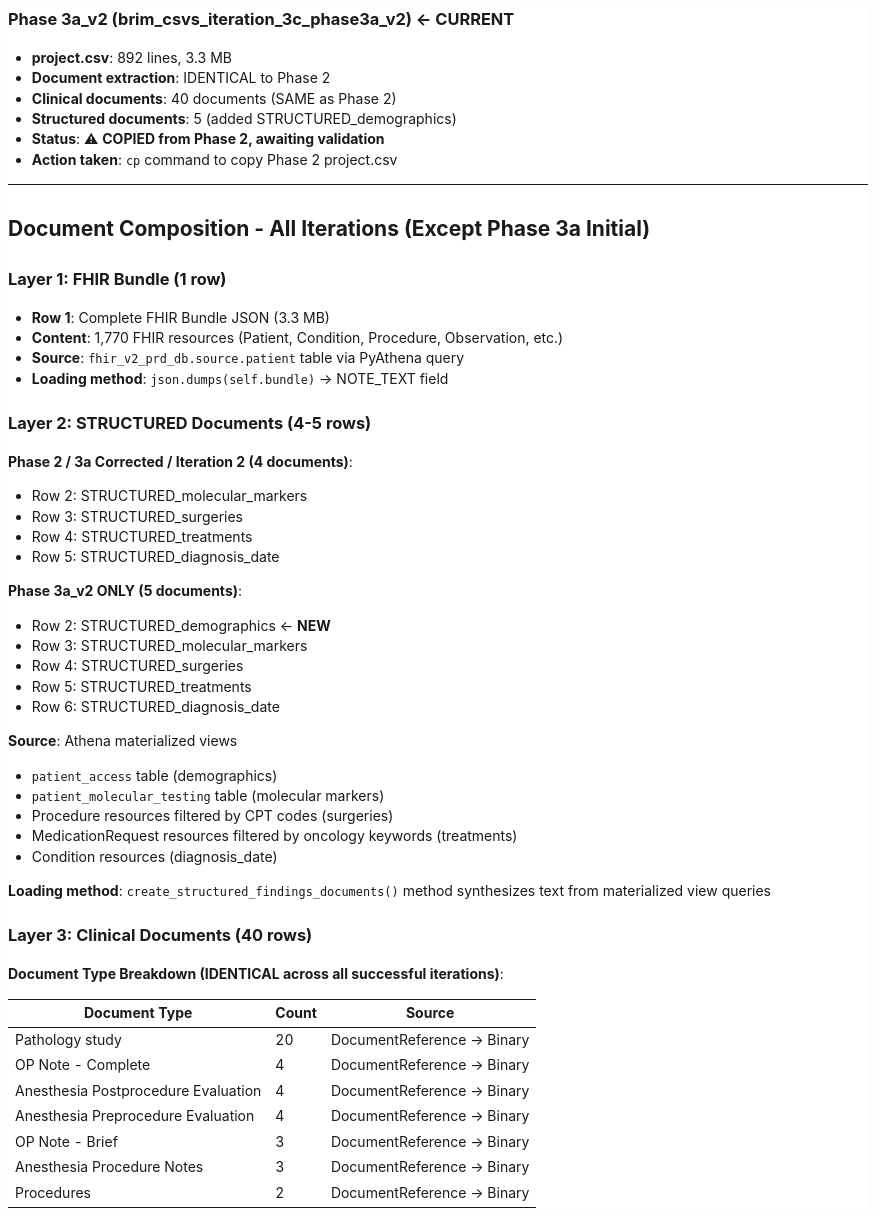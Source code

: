 ### Phase 3a_v2 (brim_csvs_iteration_3c_phase3a_v2) ← CURRENT
- **project.csv**: 892 lines, 3.3 MB
- **Document extraction**: IDENTICAL to Phase 2
- **Clinical documents**: 40 documents (SAME as Phase 2)
- **Structured documents**: 5 (added STRUCTURED_demographics)
- **Status**: ⚠️ **COPIED from Phase 2, awaiting validation**
- **Action taken**: `cp` command to copy Phase 2 project.csv

---

## Document Composition - All Iterations (Except Phase 3a Initial)

### Layer 1: FHIR Bundle (1 row)
- **Row 1**: Complete FHIR Bundle JSON (3.3 MB)
- **Content**: 1,770 FHIR resources (Patient, Condition, Procedure, Observation, etc.)
- **Source**: `fhir_v2_prd_db.source.patient` table via PyAthena query
- **Loading method**: `json.dumps(self.bundle)` → NOTE_TEXT field

### Layer 2: STRUCTURED Documents (4-5 rows)

**Phase 2 / 3a Corrected / Iteration 2 (4 documents)**:
- Row 2: STRUCTURED_molecular_markers
- Row 3: STRUCTURED_surgeries
- Row 4: STRUCTURED_treatments
- Row 5: STRUCTURED_diagnosis_date

**Phase 3a_v2 ONLY (5 documents)**:
- Row 2: STRUCTURED_demographics ← **NEW**
- Row 3: STRUCTURED_molecular_markers
- Row 4: STRUCTURED_surgeries
- Row 5: STRUCTURED_treatments
- Row 6: STRUCTURED_diagnosis_date

**Source**: Athena materialized views
- `patient_access` table (demographics)
- `patient_molecular_testing` table (molecular markers)
- Procedure resources filtered by CPT codes (surgeries)
- MedicationRequest resources filtered by oncology keywords (treatments)
- Condition resources (diagnosis_date)

**Loading method**: `create_structured_findings_documents()` method synthesizes text from materialized view queries

### Layer 3: Clinical Documents (40 rows)

**Document Type Breakdown (IDENTICAL across all successful iterations)**:

| Document Type | Count | Source |
|--------------|-------|--------|
| Pathology study | 20 | DocumentReference → Binary |
| OP Note - Complete | 4 | DocumentReference → Binary |
| Anesthesia Postprocedure Evaluation | 4 | DocumentReference → Binary |
| Anesthesia Preprocedure Evaluation | 4 | DocumentReference → Binary |
| OP Note - Brief | 3 | DocumentReference → Binary |
| Anesthesia Procedure Notes | 3 | DocumentReference → Binary |
| Procedures | 2 | DocumentReference → Binary |
